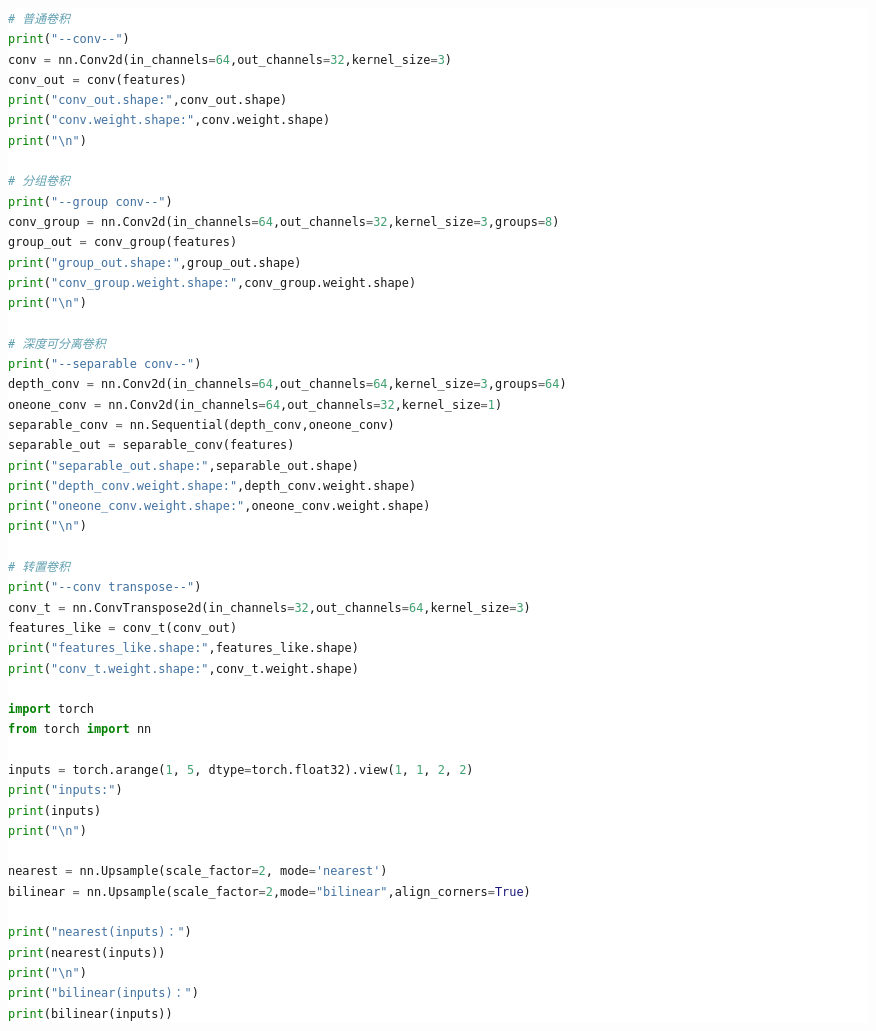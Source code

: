 ```py
# 普通卷积
print("--conv--")
conv = nn.Conv2d(in_channels=64,out_channels=32,kernel_size=3)
conv_out = conv(features)
print("conv_out.shape:",conv_out.shape) 
print("conv.weight.shape:",conv.weight.shape)
print("\n")

# 分组卷积
print("--group conv--")
conv_group = nn.Conv2d(in_channels=64,out_channels=32,kernel_size=3,groups=8)
group_out = conv_group(features)
print("group_out.shape:",group_out.shape) 
print("conv_group.weight.shape:",conv_group.weight.shape)
print("\n")

# 深度可分离卷积
print("--separable conv--")
depth_conv = nn.Conv2d(in_channels=64,out_channels=64,kernel_size=3,groups=64)
oneone_conv = nn.Conv2d(in_channels=64,out_channels=32,kernel_size=1)
separable_conv = nn.Sequential(depth_conv,oneone_conv)
separable_out = separable_conv(features)
print("separable_out.shape:",separable_out.shape) 
print("depth_conv.weight.shape:",depth_conv.weight.shape)
print("oneone_conv.weight.shape:",oneone_conv.weight.shape)
print("\n")

# 转置卷积
print("--conv transpose--")
conv_t = nn.ConvTranspose2d(in_channels=32,out_channels=64,kernel_size=3)
features_like = conv_t(conv_out)
print("features_like.shape:",features_like.shape)
print("conv_t.weight.shape:",conv_t.weight.shape)

import torch 
from torch import nn 

inputs = torch.arange(1, 5, dtype=torch.float32).view(1, 1, 2, 2)
print("inputs:")
print(inputs)
print("\n")

nearest = nn.Upsample(scale_factor=2, mode='nearest')
bilinear = nn.Upsample(scale_factor=2,mode="bilinear",align_corners=True)

print("nearest(inputs)：")
print(nearest(inputs))
print("\n")
print("bilinear(inputs)：")
print(bilinear(inputs)) 
```
